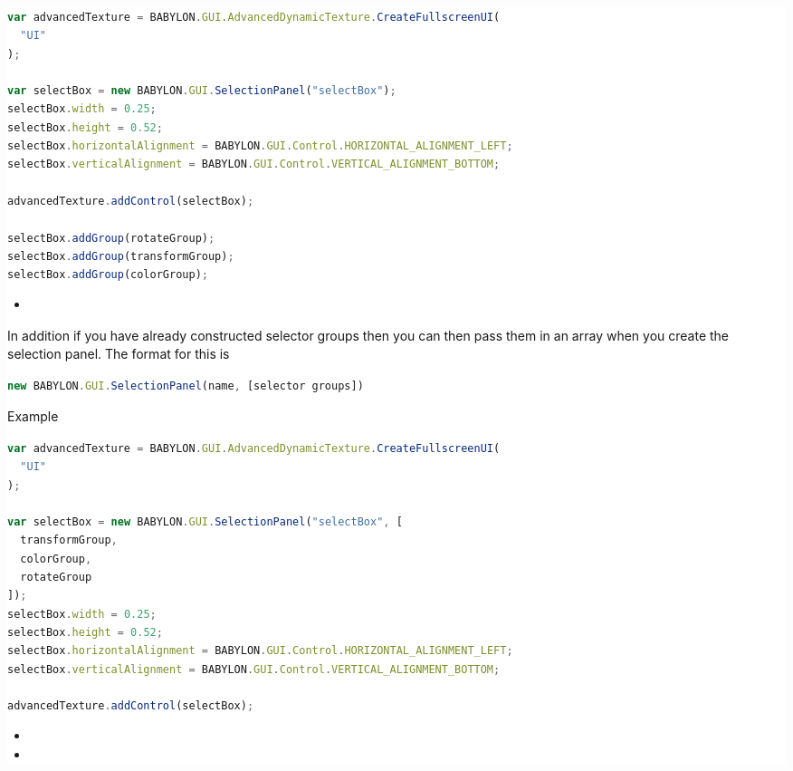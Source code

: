 ```javascript
var advancedTexture = BABYLON.GUI.AdvancedDynamicTexture.CreateFullscreenUI(
  "UI"
);

var selectBox = new BABYLON.GUI.SelectionPanel("selectBox");
selectBox.width = 0.25;
selectBox.height = 0.52;
selectBox.horizontalAlignment = BABYLON.GUI.Control.HORIZONTAL_ALIGNMENT_LEFT;
selectBox.verticalAlignment = BABYLON.GUI.Control.VERTICAL_ALIGNMENT_BOTTOM;

advancedTexture.addControl(selectBox);

selectBox.addGroup(rotateGroup);
selectBox.addGroup(transformGroup);
selectBox.addGroup(colorGroup);
```

- <Playground id="#9M6M2I" title="Selection Panel with Added Groups" description="Simple example showing how to add a selection panel with added groups to your scene." image="/img/playgroundsAndNMEs/divingDeeperSelector1.jpg"/>

In addition if you have already constructed selector groups then you can then pass them in an array when you create the selection panel. The format for this is

```javascript
new BABYLON.GUI.SelectionPanel(name, [selector groups])
```

Example

```javascript
var advancedTexture = BABYLON.GUI.AdvancedDynamicTexture.CreateFullscreenUI(
  "UI"
);

var selectBox = new BABYLON.GUI.SelectionPanel("selectBox", [
  transformGroup,
  colorGroup,
  rotateGroup
]);
selectBox.width = 0.25;
selectBox.height = 0.52;
selectBox.horizontalAlignment = BABYLON.GUI.Control.HORIZONTAL_ALIGNMENT_LEFT;
selectBox.verticalAlignment = BABYLON.GUI.Control.VERTICAL_ALIGNMENT_BOTTOM;

advancedTexture.addControl(selectBox);
```

- <Playground id="#BXMTCD" title="Selection Panel and Groups on Creation" description="Simple example showing how to add a selection panel with added groups on creation." image="/img/playgroundsAndNMEs/divingDeeperSelector1.jpg"/>
- <Playground id="#BXMTCD#1" title="Selection Panel with Both Approaches" description="Simple example showing how to add a selection panel with both approaches." image="/img/playgroundsAndNMEs/divingDeeperSelector1.jpg"/>
